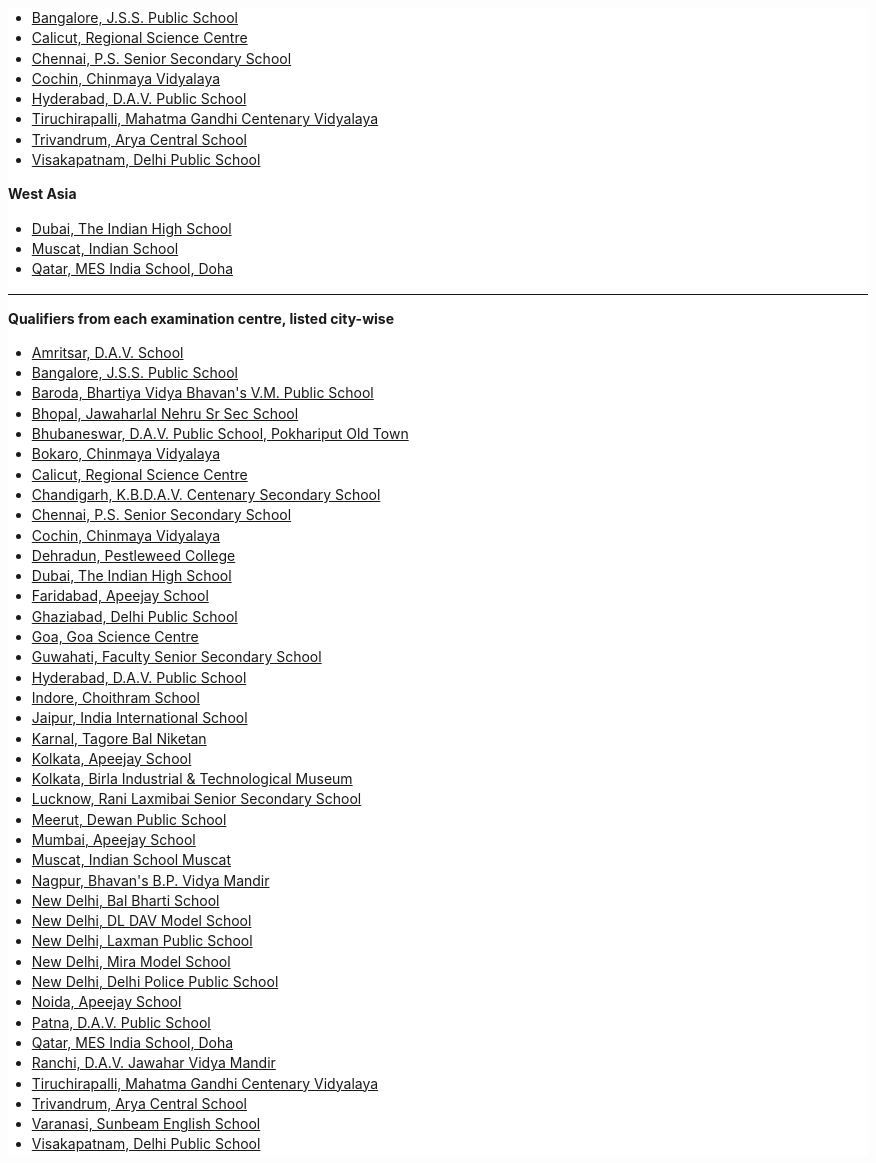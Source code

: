 <ul>
<li> <a href="#Bangalore">Bangalore, J.S.S. Public School</a>
<li> <a href="#Calicut">Calicut, Regional Science Centre</a>
<li> <a href="#Chennai">Chennai, P.S. Senior Secondary School</a>
<li> <a href="#Cochin">Cochin, Chinmaya Vidyalaya</a>
<li> <a href="#Hyderabad">Hyderabad, D.A.V. Public School</a>
<li> <a href="#Tiruchirapalli">Tiruchirapalli, Mahatma Gandhi Centenary Vidyalaya</a>
<li> <a href="#Trivandrum">Trivandrum, Arya Central School</a>
<li> <a href="#Visakapatnam">Visakapatnam, Delhi Public School</a>
</ul>

<p style="font-weight:bold">West Asia</p>

<ul>
<li> <a href="#Dubai">Dubai, The Indian High School</a>
<li> <a href="#Muscat">Muscat, Indian School</a>
<li> <a href="#Qatar">Qatar, MES India School, Doha</a>
</ul>

<hr>

<p id="city-wise" style="font-weight:bold">Qualifiers from each examination centre, listed city-wise</p>

<ul>
<li> <a href="#Amritsar">Amritsar, D.A.V. School</a>
<li> <a href="#Bangalore">Bangalore, J.S.S. Public School</a>
<li> <a href="#Baroda">Baroda, Bhartiya Vidya Bhavan's V.M. Public School</a>
<li> <a href="#Bhopal">Bhopal, Jawaharlal Nehru Sr Sec School</a>
<li> <a href="#Bhubaneswar">Bhubaneswar, D.A.V. Public School, Pokhariput Old Town</a>
<li> <a href="#Bokaro">Bokaro, Chinmaya Vidyalaya</a>
<li> <a href="#Calicut">Calicut, Regional Science Centre</a>
<li> <a href="#Chandigarh">Chandigarh, K.B.D.A.V. Centenary Secondary School</a>
<li> <a href="#Chennai">Chennai, P.S. Senior Secondary School</a>
<li> <a href="#Cochin">Cochin, Chinmaya Vidyalaya</a>
<li> <a href="#Dehradun">Dehradun, Pestleweed College</a>
<li> <a href="#Dubai">Dubai, The Indian High School</a>
<li> <a href="#Faridabad">Faridabad, Apeejay School</a>
<li> <a href="#Ghaziabad">Ghaziabad, Delhi Public School</a>
<li> <a href="#Goa">Goa, Goa Science Centre</a>
<li> <a href="#Guwahati">Guwahati, Faculty Senior Secondary School</a>
<li> <a href="#Hyderabad">Hyderabad, D.A.V. Public School</a>
<li> <a href="#Indore">Indore, Choithram School</a>
<li> <a href="#Jaipur">Jaipur, India International School</a>
<li> <a href="#Karnal">Karnal, Tagore Bal Niketan</a>
<li> <a href="#Kolkata">Kolkata, Apeejay School</a>
<li> <a href="#Kolkata-BITM">Kolkata, Birla Industrial & Technological Museum</a>
<li> <a href="#Lucknow">Lucknow, Rani Laxmibai Senior Secondary School</a>
<li> <a href="#Meerut">Meerut, Dewan Public School</a>
<li> <a href="#Mumbai">Mumbai, Apeejay School</a>
<li> <a href="#Muscat">Muscat, Indian School Muscat</a>
<li> <a href="#Nagpur">Nagpur, Bhavan's B.P. Vidya Mandir</a>
<li> <a href="#New Delhi Bal Bharti">New Delhi, Bal Bharti School</a>
<li> <a href="#New Delhi DL DAV">New Delhi, DL DAV Model School</a>
<li> <a href="#New Delhi Laxman">New Delhi, Laxman Public School</a>
<li> <a href="#New Delhi Mira">New Delhi, Mira Model School</a>
<li> <a href="#New Delhi Police">New Delhi, Delhi Police Public School</a>
<li> <a href="#Noida">Noida, Apeejay School</a>
<li> <a href="#Patna">Patna, D.A.V. Public School</a>
<li> <a href="#Qatar">Qatar, MES India School, Doha</a>
<li> <a href="#Ranchi">Ranchi, D.A.V. Jawahar Vidya Mandir</a>
<li> <a href="#Tiruchirapalli">Tiruchirapalli, Mahatma Gandhi Centenary Vidyalaya</a>
<li> <a href="#Trivandrum">Trivandrum, Arya Central School</a>
<li> <a href="#Varanasi">Varanasi, Sunbeam English School</a>
<li> <a href="#Visakapatnam">Visakapatnam, Delhi Public School</a>
</ul>